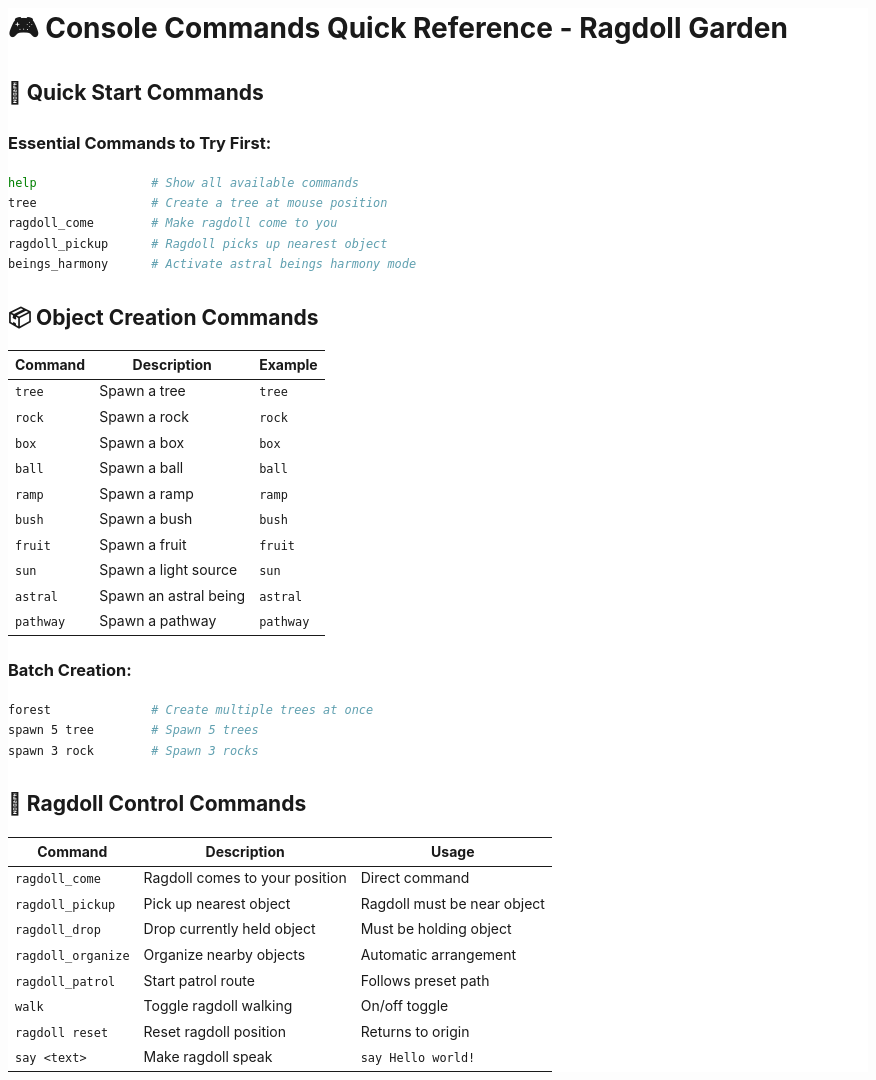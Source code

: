 # 🎮 Console Commands Quick Reference - Ragdoll Garden

## 🚀 Quick Start Commands

### Essential Commands to Try First:
```bash
help                # Show all available commands
tree                # Create a tree at mouse position
ragdoll_come        # Make ragdoll come to you
ragdoll_pickup      # Ragdoll picks up nearest object
beings_harmony      # Activate astral beings harmony mode
```

## 📦 Object Creation Commands

| Command | Description | Example |
|---------|-------------|---------|
| `tree` | Spawn a tree | `tree` |
| `rock` | Spawn a rock | `rock` |
| `box` | Spawn a box | `box` |
| `ball` | Spawn a ball | `ball` |
| `ramp` | Spawn a ramp | `ramp` |
| `bush` | Spawn a bush | `bush` |
| `fruit` | Spawn a fruit | `fruit` |
| `sun` | Spawn a light source | `sun` |
| `astral` | Spawn an astral being | `astral` |
| `pathway` | Spawn a pathway | `pathway` |

### Batch Creation:
```bash
forest              # Create multiple trees at once
spawn 5 tree        # Spawn 5 trees
spawn 3 rock        # Spawn 3 rocks
```

## 🤖 Ragdoll Control Commands

| Command | Description | Usage |
|---------|-------------|-------|
| `ragdoll_come` | Ragdoll comes to your position | Direct command |
| `ragdoll_pickup` | Pick up nearest object | Ragdoll must be near object |
| `ragdoll_drop` | Drop currently held object | Must be holding object |
| `ragdoll_organize` | Organize nearby objects | Automatic arrangement |
| `ragdoll_patrol` | Start patrol route | Follows preset path |
| `walk` | Toggle ragdoll walking | On/off toggle |
| `ragdoll reset` | Reset ragdoll position | Returns to origin |
| `say <text>` | Make ragdoll speak | `say Hello world!` |

